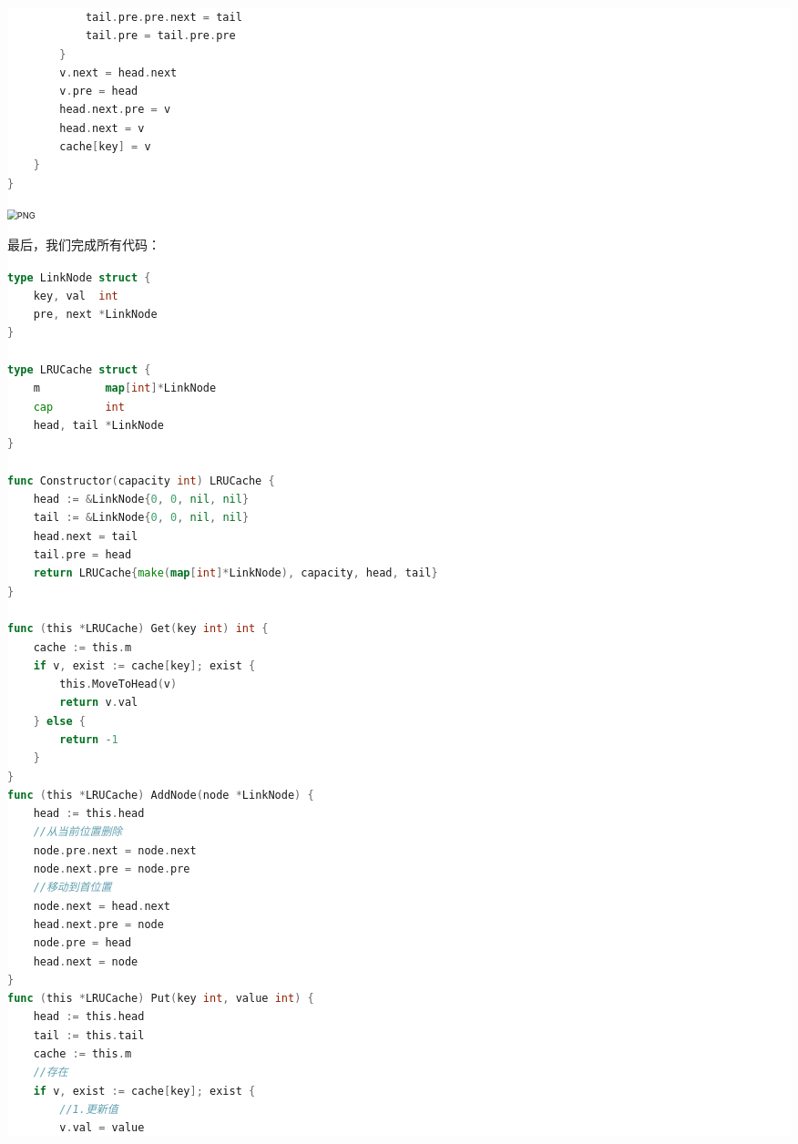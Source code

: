 ```go
            tail.pre.pre.next = tail
            tail.pre = tail.pre.pre
        }
        v.next = head.next
        v.pre = head
        head.next.pre = v
        head.next = v
        cache[key] = v
	}
}
```

<img src="./11/10.jpeg" alt="PNG" style="zoom: 67%;" />

最后，我们完成所有代码：

```go
type LinkNode struct {
	key, val  int
	pre, next *LinkNode
}

type LRUCache struct {
	m          map[int]*LinkNode
	cap        int
	head, tail *LinkNode
}

func Constructor(capacity int) LRUCache {
	head := &LinkNode{0, 0, nil, nil}
	tail := &LinkNode{0, 0, nil, nil}
	head.next = tail
	tail.pre = head
	return LRUCache{make(map[int]*LinkNode), capacity, head, tail}
}

func (this *LRUCache) Get(key int) int {
	cache := this.m
	if v, exist := cache[key]; exist {
		this.MoveToHead(v)
		return v.val
	} else {
		return -1
	}
}
func (this *LRUCache) AddNode(node *LinkNode) {
	head := this.head
	//从当前位置删除
	node.pre.next = node.next
	node.next.pre = node.pre
	//移动到首位置
	node.next = head.next
	head.next.pre = node
	node.pre = head
	head.next = node
}
func (this *LRUCache) Put(key int, value int) {
    head := this.head
	tail := this.tail
	cache := this.m
	//存在
	if v, exist := cache[key]; exist {
		//1.更新值
		v.val = value
```